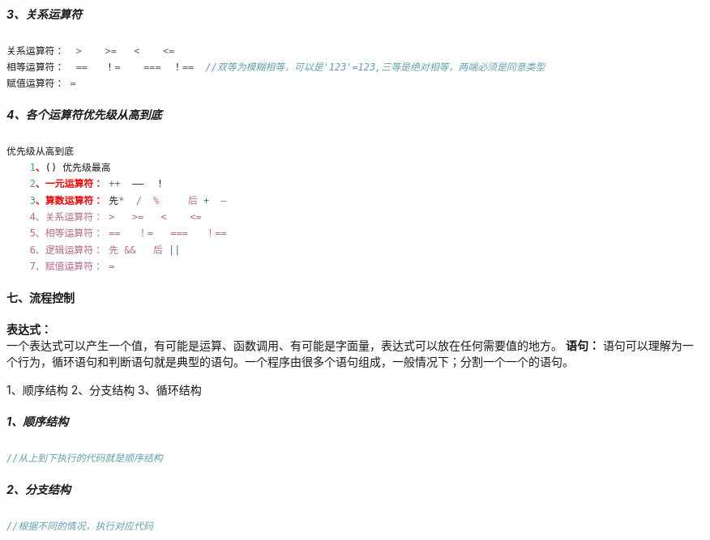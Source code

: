 ##### 3、关系运算符

~~~javascript
关系运算符：  >    >=   <    <=
相等运算符：  ==   ！=    ===  ！==  //双等为模糊相等，可以是'123'=123,三等是绝对相等，两端必须是同意类型
赋值运算符： =  
~~~

##### 4、各个运算符优先级从高到底

~~~javascript
优先级从高到底
	1、() 优先级最高
	2、一元运算符： ++  ——  ！
	3、算数运算符： 先*  /  %     后 +  —
	4、关系运算符： >   >=   <    <=
	5、相等运算符： ==   ！=   ===   ！==
	6、逻辑运算符： 先 &&   后 ||
	7、赋值运算符： =
~~~



#### 七、流程控制

**表达式：**	
	一个表达式可以产生一个值，有可能是运算、函数调用、有可能是字面量，表达式可以放在任何需要值的地方。
**语句：**
	语句可以理解为一个行为，循环语句和判断语句就是典型的语句。一个程序由很多个语句组成，一般情况下；分割一个一个的语句。

1、顺序结构      			2、分支结构				3、循环结构

##### 1、顺序结构

~~~javascript
//从上到下执行的代码就是顺序结构
~~~

##### 2、分支结构

~~~javascript
//根据不同的情况，执行对应代码
~~~
